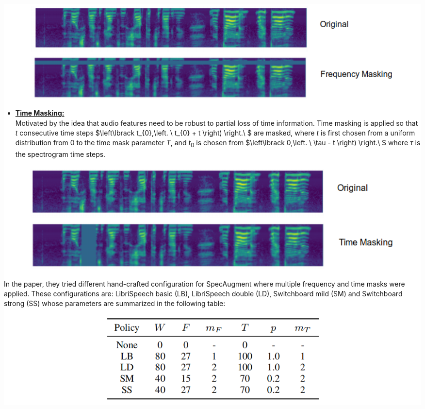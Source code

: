 <div align="center">
    <img src="media/SpecAugment/image2.png" width=750>
</div>

-   <u><strong>Time Masking:</strong></u>\
    Motivated by the idea that audio features need to be robust to
    partial loss of time information. Time masking is applied so that
    $t$ consecutive time steps
    $\left\lbrack t_{0},\left. \ t_{0} + t \right) \right.\ $ are
    masked, where $t$ is first chosen from a uniform distribution from
    $0$ to the time mask parameter $T$, and $t_{0}$ is chosen from
    $\left\lbrack 0,\left. \ \tau - t \right) \right.\ $ where $\tau$ is
    the spectrogram time steps.

<div align="center">
    <img src="media/SpecAugment/image3.png" width=750>
</div>

In the paper, they tried different hand-crafted configuration for
SpecAugment where multiple frequency and time masks were applied.
These configurations are: LibriSpeech basic (LB), LibriSpeech double
(LD), Switchboard mild (SM) and Switchboard strong (SS) whose
parameters are summarized in the following table:

<div align="center">
    <img src="media/SpecAugment/image4.png" width=450>
</div>
